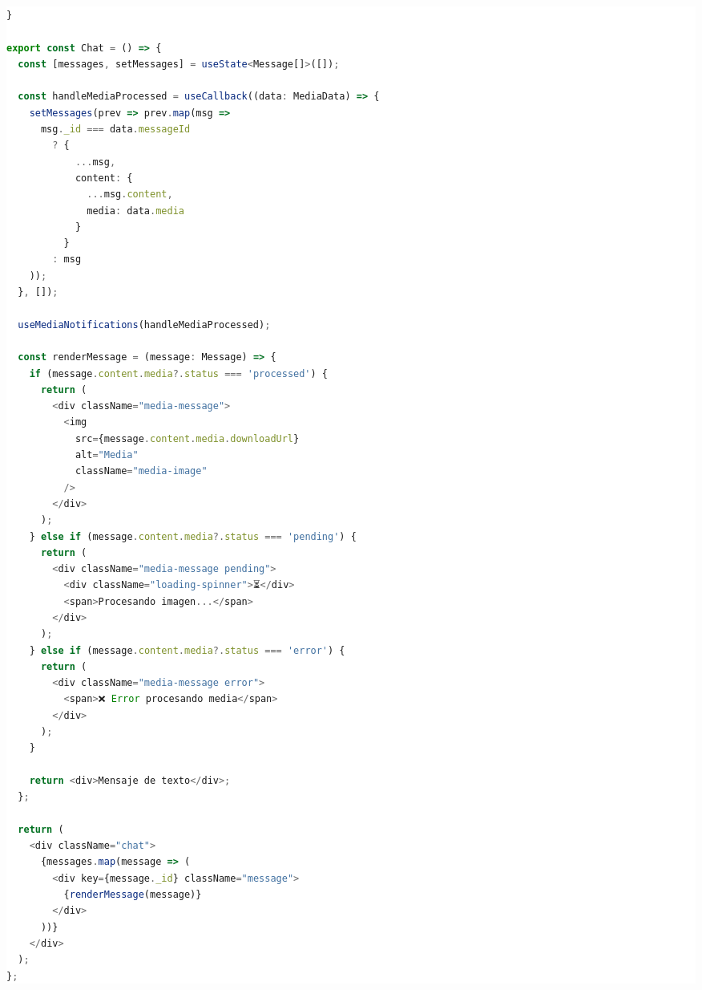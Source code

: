 ```typescript
}

export const Chat = () => {
  const [messages, setMessages] = useState<Message[]>([]);

  const handleMediaProcessed = useCallback((data: MediaData) => {
    setMessages(prev => prev.map(msg => 
      msg._id === data.messageId 
        ? { 
            ...msg, 
            content: { 
              ...msg.content, 
              media: data.media 
            }
          }
        : msg
    ));
  }, []);

  useMediaNotifications(handleMediaProcessed);

  const renderMessage = (message: Message) => {
    if (message.content.media?.status === 'processed') {
      return (
        <div className="media-message">
          <img 
            src={message.content.media.downloadUrl} 
            alt="Media" 
            className="media-image"
          />
        </div>
      );
    } else if (message.content.media?.status === 'pending') {
      return (
        <div className="media-message pending">
          <div className="loading-spinner">⏳</div>
          <span>Procesando imagen...</span>
        </div>
      );
    } else if (message.content.media?.status === 'error') {
      return (
        <div className="media-message error">
          <span>❌ Error procesando media</span>
        </div>
      );
    }
    
    return <div>Mensaje de texto</div>;
  };

  return (
    <div className="chat">
      {messages.map(message => (
        <div key={message._id} className="message">
          {renderMessage(message)}
        </div>
      ))}
    </div>
  );
};
```

